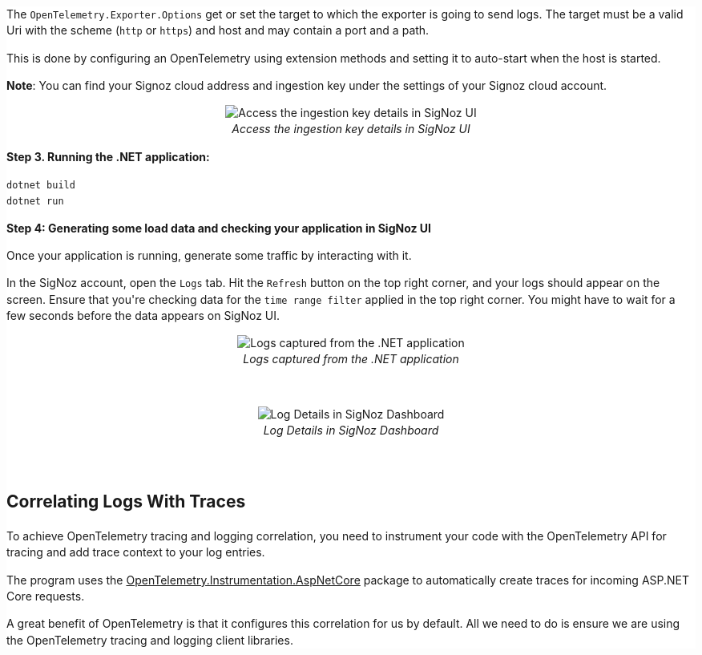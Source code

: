 The `OpenTelemetry.Exporter.Options` get or set the target to which the exporter is going to send logs. The target must be a valid Uri with the scheme (`http` or `https`) and host and may contain a port and a path.

This is done by configuring an OpenTelemetry using extension methods and setting it to auto-start when the host is started.

**Note**: You can find your Signoz cloud address and ingestion key under the settings of your Signoz cloud account.

<figure data-zoomable align='center'>
    <img src="/img/blog/2023/11/ingestion-key-details.webp" alt="Access the ingestion key details in SigNoz UI"/>
    <figcaption><i>Access the ingestion key details in SigNoz UI</i></figcaption>
</figure>

**Step 3. Running the .NET application:**

```bash
dotnet build
dotnet run
```

**Step 4: Generating some load data and checking your application in SigNoz UI**

Once your application is running, generate some traffic by interacting with it.

In the SigNoz account, open the `Logs` tab. Hit the `Refresh` button on the top right corner, and your logs should appear on the screen. Ensure that you're checking data for the `time range filter` applied in the top right corner. You might have to wait for a few seconds before the data appears on SigNoz UI.

<figure data-zoomable align='center'>
    <img className="box-shadowed-image" src="/img/blog/2023/11/dotnet_log_capture.webp" alt="Logs captured from the .NET application"/>
    <figcaption><i>Logs captured from the .NET application</i></figcaption>
</figure>
<br/>

<figure data-zoomable align='center'>
    <img className="box-shadowed-image" src="/img/blog/2023/11/dotnet_log_details.webp" alt="Log Details in SigNoz Dashboard"/>
    <figcaption><i>Log Details in SigNoz Dashboard</i></figcaption>
</figure>
<br/>

## Correlating Logs With Traces

To achieve OpenTelemetry tracing and logging correlation, you need to instrument your code with the OpenTelemetry API for tracing and add trace context to your log entries.

The program uses the <a href = "https://github.com/open-telemetry/opentelemetry-dotnet/blob/main/src/OpenTelemetry.Instrumentation.AspNetCore/README.md" rel="noopener noreferrer nofollow" target="_blank">OpenTelemetry.Instrumentation.AspNetCore</a> package to automatically create traces for incoming ASP.NET Core requests.

A great benefit of OpenTelemetry is that it configures this correlation for us by default. All we need to do is ensure we are using the OpenTelemetry tracing and logging client libraries.
